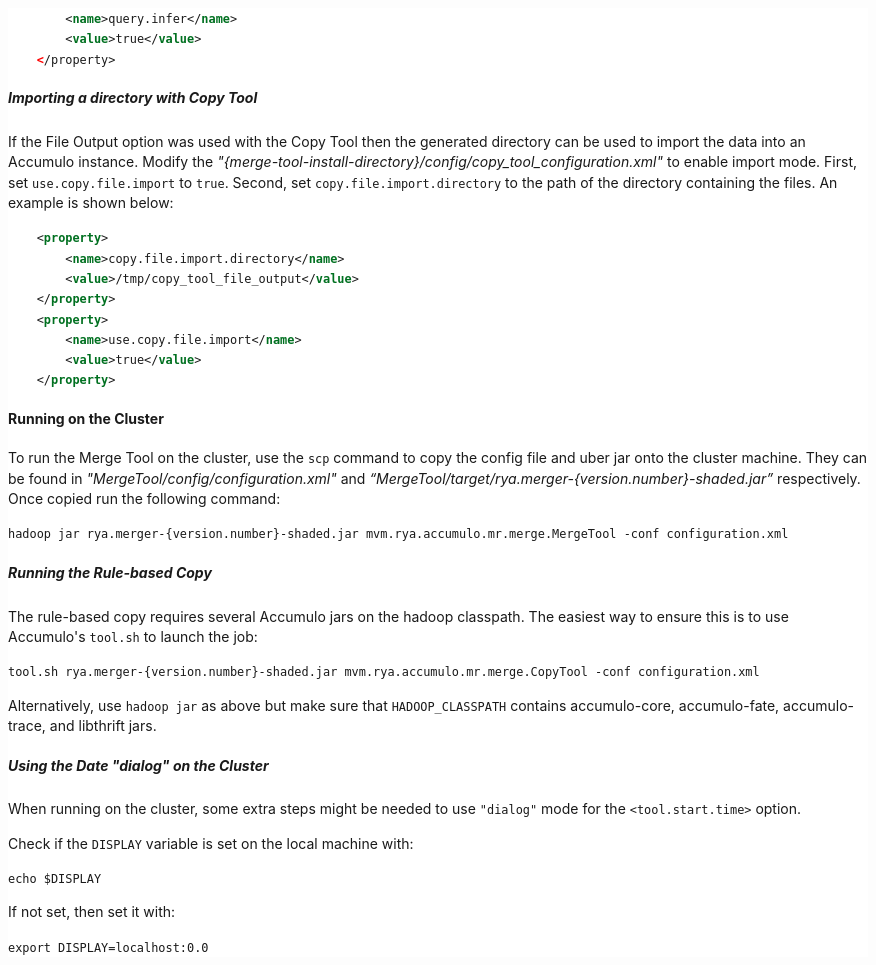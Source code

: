```xml
        <name>query.infer</name>
        <value>true</value>
    </property>
```

##### Importing a directory with Copy Tool

If the File Output option was used with the Copy Tool then the generated directory can be used to import the data into an Accumulo instance. Modify the *"{merge-tool-install-directory}/config/copy_tool_configuration.xml"* to enable import mode. First, set `use.copy.file.import` to `true`. Second, set `copy.file.import.directory` to the path of the directory containing the files.  An example is shown below:

```xml
    <property>
        <name>copy.file.import.directory</name>
        <value>/tmp/copy_tool_file_output</value>
    </property>
    <property>
        <name>use.copy.file.import</name>
        <value>true</value>
    </property>
```

#### Running on the Cluster

To run the Merge Tool on the cluster, use the `scp` command to copy the config file and uber jar onto the cluster machine. They can be found in *"MergeTool/config/configuration.xml"* and *“MergeTool/target/rya.merger-{version.number}-shaded.jar”* respectively.  Once copied run the following command:

`hadoop jar rya.merger-{version.number}-shaded.jar mvm.rya.accumulo.mr.merge.MergeTool -conf configuration.xml`

##### Running the Rule-based Copy

The rule-based copy requires several Accumulo jars on the hadoop classpath. The easiest way to ensure this is to use Accumulo's `tool.sh` to launch the job:

`tool.sh rya.merger-{version.number}-shaded.jar mvm.rya.accumulo.mr.merge.CopyTool -conf configuration.xml`

Alternatively, use `hadoop jar` as above but make sure that `HADOOP_CLASSPATH` contains accumulo-core, accumulo-fate, accumulo-trace, and libthrift jars.

##### Using the Date "dialog" on the Cluster

When running on the cluster, some extra steps might be needed to use `"dialog"` mode for the `<tool.start.time>` option.

Check if the `DISPLAY` variable is set on the local machine with:

`echo $DISPLAY`

If not set, then set it with:

`export DISPLAY=localhost:0.0`
